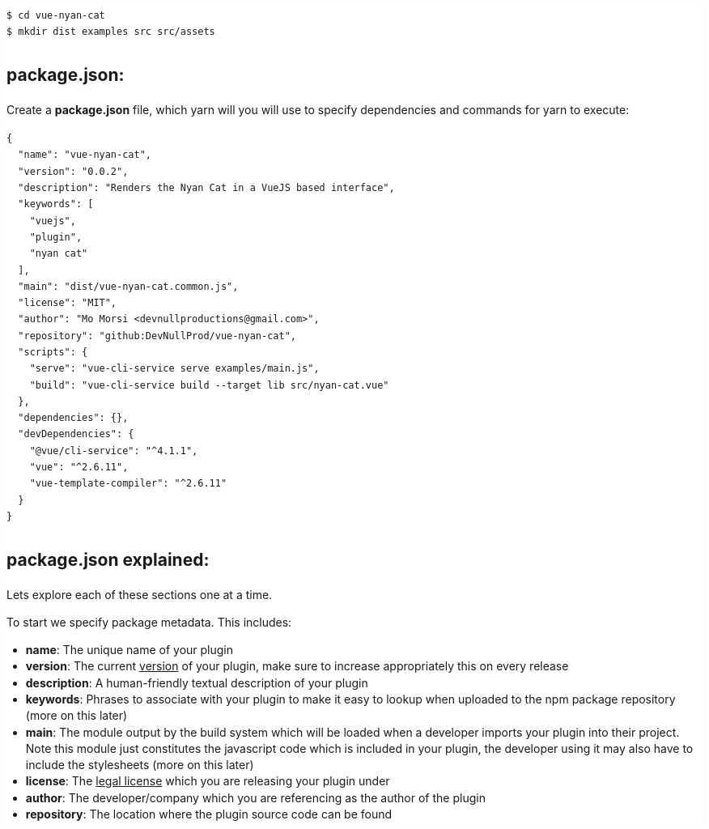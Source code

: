 ```
$ cd vue-nyan-cat
$ mkdir dist examples src src/assets
```

## package.json:

Create a **package.json** file, which yarn will you will use to specify dependencies and commands for yarn to execute:

```
{
  "name": "vue-nyan-cat",
  "version": "0.0.2",
  "description": "Renders the Nyan Cat in a VueJS based interface",
  "keywords": [
    "vuejs",
    "plugin",
    "nyan cat"
  ],
  "main": "dist/vue-nyan-cat.common.js",
  "license": "MIT",
  "author": "Mo Morsi <devnullproductions@gmail.com>",
  "repository": "github:DevNullProd/vue-nyan-cat",
  "scripts": {
    "serve": "vue-cli-service serve examples/main.js",
    "build": "vue-cli-service build --target lib src/nyan-cat.vue"
  },
  "dependencies": {},
  "devDependencies": {
    "@vue/cli-service": "^4.1.1",
    "vue": "^2.6.11",
    "vue-template-compiler": "^2.6.11"
  }
}
```

## package.json explained:

Lets explore each of these sections one at a time.

To start we specify package metadata. This includes:

- **name**: The unique name of your plugin</li>
- **version**: The current [version](https://docs.npmjs.com/about-semantic-versioning) of your plugin, make sure to increase appropriately this on every release</li>
- **description**: A human-friendly textual description of your plugin</li>
- **keywords**: Phrases to associate with your plugin to make it easy to lookup when uploaded to the npm package repository (more on this later)</li>
- **main**: The module output by the build system which will be loaded when a developer imports your plugin into their project. Note this module just constitutes the javascript code which is included in your plugin, the developer using it may also have to include the stylesheets (more on this later)</li>
- **license**: The [legal license](https://spdx.org/licenses/) which you are releasing your plugin under</li>
- **author**: The developer/company which you are referencing as the author of the plugin</li>
- **repository**: The location where the plugin source code can be found</li>
